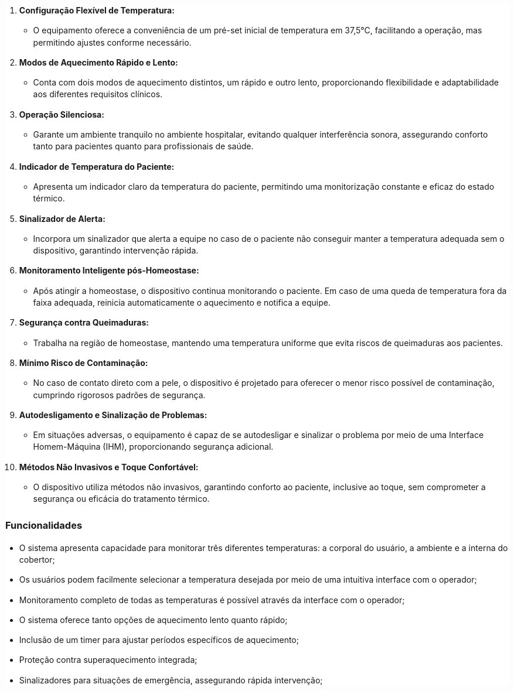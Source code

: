 1. **Configuração Flexível de Temperatura:**
   - O equipamento oferece a conveniência de um pré-set inicial de temperatura em 37,5°C, facilitando a operação, mas permitindo ajustes conforme necessário.

2. **Modos de Aquecimento Rápido e Lento:**
   - Conta com dois modos de aquecimento distintos, um rápido e outro lento, proporcionando flexibilidade e adaptabilidade aos diferentes requisitos clínicos.

3. **Operação Silenciosa:**
   - Garante um ambiente tranquilo no ambiente hospitalar, evitando qualquer interferência sonora, assegurando conforto tanto para pacientes quanto para profissionais de saúde.

4. **Indicador de Temperatura do Paciente:**
   - Apresenta um indicador claro da temperatura do paciente, permitindo uma monitorização constante e eficaz do estado térmico.

5. **Sinalizador de Alerta:**
   - Incorpora um sinalizador que alerta a equipe no caso de o paciente não conseguir manter a temperatura adequada sem o dispositivo, garantindo intervenção rápida.

6. **Monitoramento Inteligente pós-Homeostase:**
   - Após atingir a homeostase, o dispositivo continua monitorando o paciente. Em caso de uma queda de temperatura fora da faixa adequada, reinicia automaticamente o aquecimento e notifica a equipe.

7. **Segurança contra Queimaduras:**
   - Trabalha na região de homeostase, mantendo uma temperatura uniforme que evita riscos de queimaduras aos pacientes.

8. **Mínimo Risco de Contaminação:**
   - No caso de contato direto com a pele, o dispositivo é projetado para oferecer o menor risco possível de contaminação, cumprindo rigorosos padrões de segurança.

9. **Autodesligamento e Sinalização de Problemas:**
   - Em situações adversas, o equipamento é capaz de se autodesligar e sinalizar o problema por meio de uma Interface Homem-Máquina (IHM), proporcionando segurança adicional.

10. **Métodos Não Invasivos e Toque Confortável:**
    - O dispositivo utiliza métodos não invasivos, garantindo conforto ao paciente, inclusive ao toque, sem comprometer a segurança ou eficácia do tratamento térmico.


### Funcionalidades

- O sistema apresenta capacidade para monitorar três diferentes temperaturas: a corporal do usuário, a ambiente e a interna do cobertor;

- Os usuários podem facilmente selecionar a temperatura desejada por meio de uma intuitiva interface com o operador;

- Monitoramento completo de todas as temperaturas é possível através da interface com o operador;

- O sistema oferece tanto opções de aquecimento lento quanto rápido;

- Inclusão de um timer para ajustar períodos específicos de aquecimento;

- Proteção contra superaquecimento integrada;

- Sinalizadores para situações de emergência, assegurando rápida intervenção;
